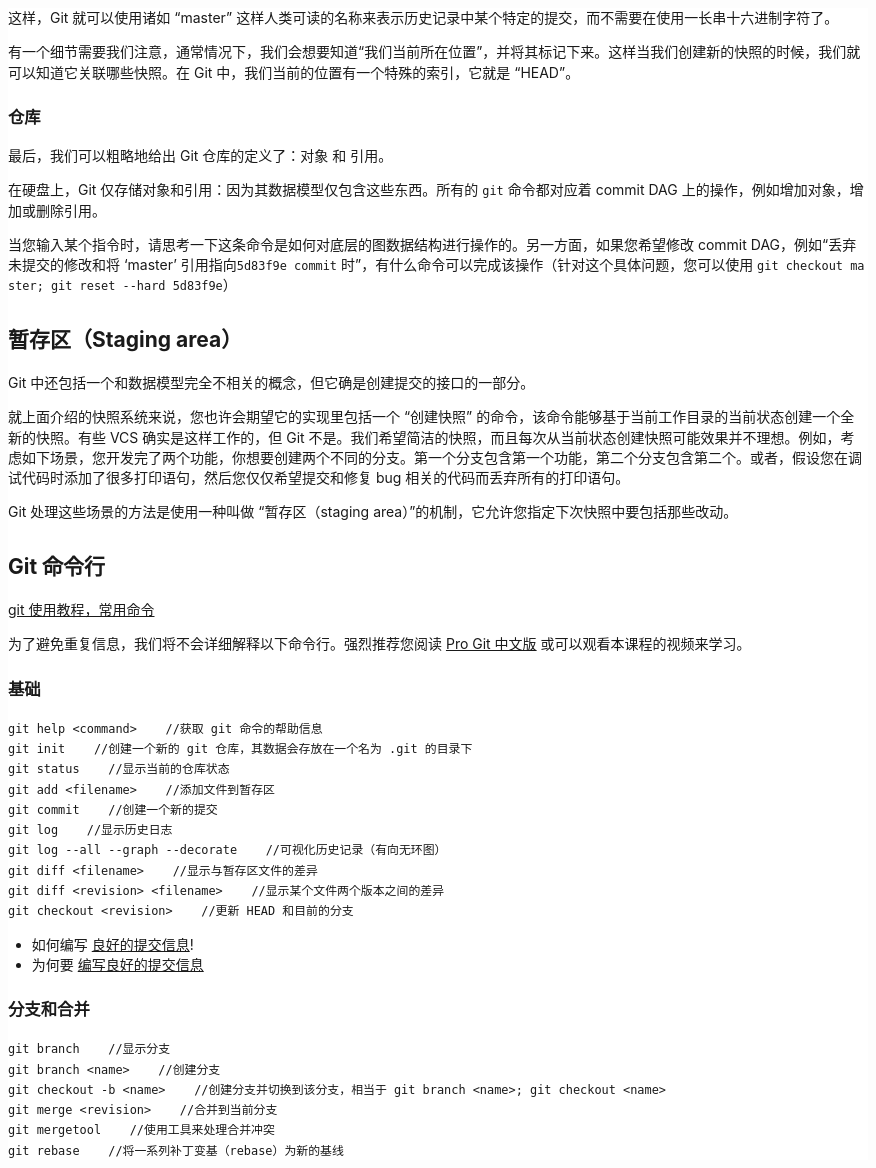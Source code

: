 这样，Git 就可以使用诸如 “master” 这样人类可读的名称来表示历史记录中某个特定的提交，而不需要在使用一长串十六进制字符了。  

有一个细节需要我们注意，通常情况下，我们会想要知道“我们当前所在位置”，并将其标记下来。这样当我们创建新的快照的时候，我们就可以知道它关联哪些快照。在 Git 中，我们当前的位置有一个特殊的索引，它就是 “HEAD”。  

### 仓库

最后，我们可以粗略地给出 Git 仓库的定义了：对象 和 引用。

在硬盘上，Git 仅存储对象和引用：因为其数据模型仅包含这些东西。所有的 `git` 命令都对应着 commit DAG 上的操作，例如增加对象，增加或删除引用。

当您输入某个指令时，请思考一下这条命令是如何对底层的图数据结构进行操作的。另一方面，如果您希望修改 commit DAG，例如“丢弃未提交的修改和将 ‘master’ 引用指向`5d83f9e commit` 时”，有什么命令可以完成该操作（针对这个具体问题，您可以使用 `git checkout master; git reset --hard 5d83f9e`）  

## 暂存区（Staging area）

Git 中还包括一个和数据模型完全不相关的概念，但它确是创建提交的接口的一部分。

就上面介绍的快照系统来说，您也许会期望它的实现里包括一个 “创建快照” 的命令，该命令能够基于当前工作目录的当前状态创建一个全新的快照。有些 VCS 确实是这样工作的，但 Git 不是。我们希望简洁的快照，而且每次从当前状态创建快照可能效果并不理想。例如，考虑如下场景，您开发完了两个功能，你想要创建两个不同的分支。第一个分支包含第一个功能，第二个分支包含第二个。或者，假设您在调试代码时添加了很多打印语句，然后您仅仅希望提交和修复 bug 相关的代码而丢弃所有的打印语句。

Git 处理这些场景的方法是使用一种叫做 “暂存区（staging area）”的机制，它允许您指定下次快照中要包括那些改动。  

## Git 命令行

[git 使用教程，常用命令](https://www.cnblogs.com/wangyk517/p/5821754.html)

为了避免重复信息，我们将不会详细解释以下命令行。强烈推荐您阅读 [Pro Git 中文版](https://git-scm.com/book/zh/v2) 或可以观看本课程的视频来学习。  

### 基础

```raw
git help <command>    //获取 git 命令的帮助信息
git init    //创建一个新的 git 仓库，其数据会存放在一个名为 .git 的目录下
git status    //显示当前的仓库状态
git add <filename>    //添加文件到暂存区
git commit    //创建一个新的提交
git log    //显示历史日志
git log --all --graph --decorate    //可视化历史记录（有向无环图）
git diff <filename>    //显示与暂存区文件的差异
git diff <revision> <filename>    //显示某个文件两个版本之间的差异
git checkout <revision>    //更新 HEAD 和目前的分支
```

- 如何编写 [良好的提交信息](https://tbaggery.com/2008/04/19/a-note-about-git-commit-messages.html)!
- 为何要 [编写良好的提交信息](https://chris.beams.io/posts/git-commit/)

### 分支和合并

```raw
git branch    //显示分支
git branch <name>    //创建分支
git checkout -b <name>    //创建分支并切换到该分支，相当于 git branch <name>; git checkout <name>
git merge <revision>    //合并到当前分支
git mergetool    //使用工具来处理合并冲突
git rebase    //将一系列补丁变基（rebase）为新的基线
```
